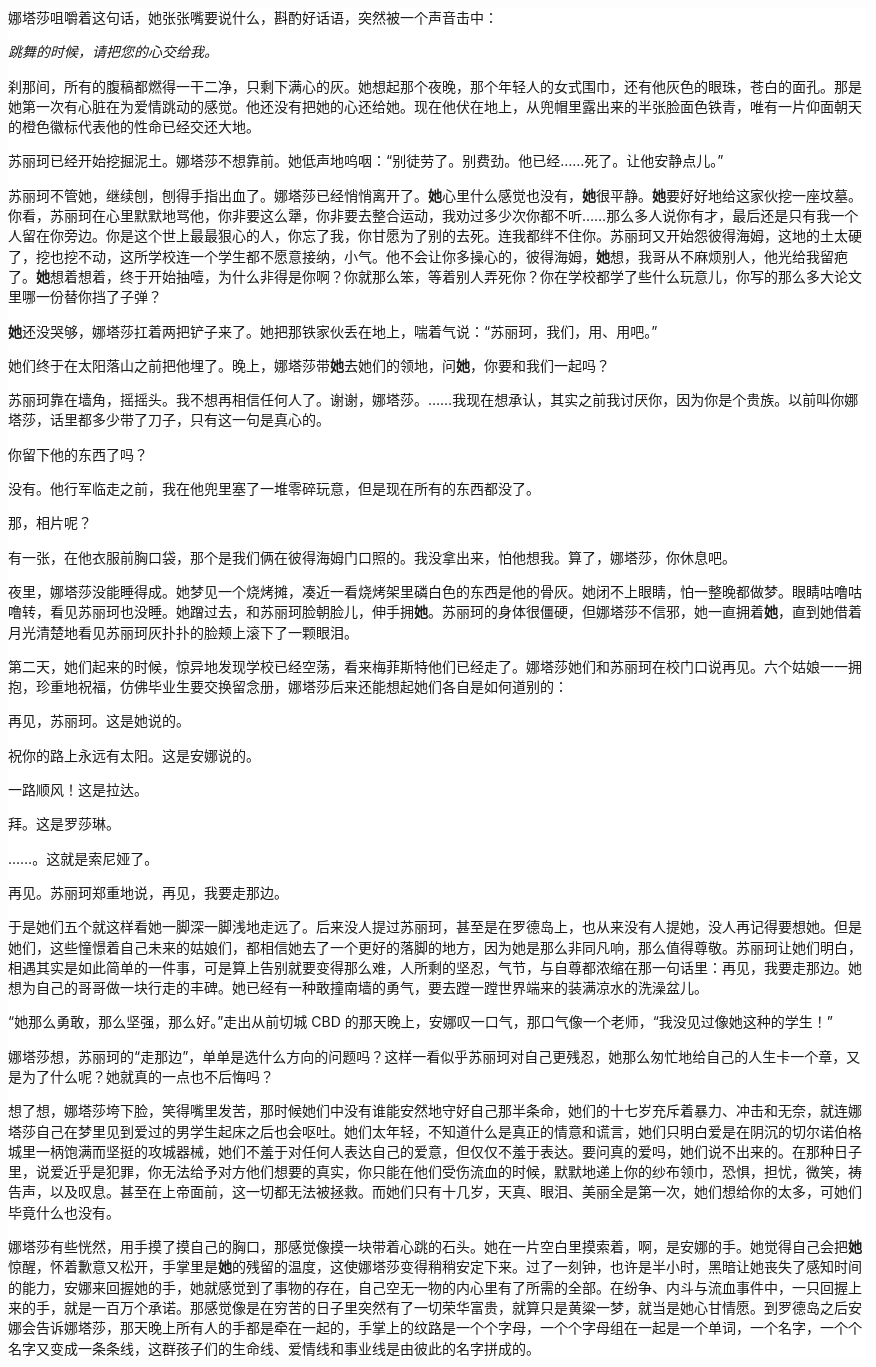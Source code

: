 娜塔莎咀嚼着这句话，她张张嘴要说什么，斟酌好话语，突然被一个声音击中：

*跳舞的时候，请把您的心交给我。*

刹那间，所有的腹稿都燃得一干二净，只剩下满心的灰。她想起那个夜晚，那个年轻人的女式围巾，还有他灰色的眼珠，苍白的面孔。那是她第一次有心脏在为爱情跳动的感觉。他还没有把她的心还给她。现在他伏在地上，从兜帽里露出来的半张脸面色铁青，唯有一片仰面朝天的橙色徽标代表他的性命已经交还大地。

苏丽珂已经开始挖掘泥土。娜塔莎不想靠前。她低声地呜咽：“别徒劳了。别费劲。他已经……死了。让他安静点儿。”

苏丽珂不管她，继续刨，刨得手指出血了。娜塔莎已经悄悄离开了。**她**心里什么感觉也没有，**她**很平静。**她**要好好地给这家伙挖一座坟墓。你看，苏丽珂在心里默默地骂他，你非要这么犟，你非要去整合运动，我劝过多少次你都不听……那么多人说你有才，最后还是只有我一个人留在你旁边。你是这个世上最最狠心的人，你忘了我，你甘愿为了别的去死。连我都绊不住你。苏丽珂又开始怨彼得海姆，这地的土太硬了，挖也挖不动，这所学校连一个学生都不愿意接纳，小气。他不会让你多操心的，彼得海姆，**她**想，我哥从不麻烦别人，他光给我留疤了。**她**想着想着，终于开始抽噎，为什么非得是你啊？你就那么笨，等着别人弄死你？你在学校都学了些什么玩意儿，你写的那么多大论文里哪一份替你挡了子弹？

**她**还没哭够，娜塔莎扛着两把铲子来了。她把那铁家伙丢在地上，喘着气说：“苏丽珂，我们，用、用吧。”

她们终于在太阳落山之前把他埋了。晚上，娜塔莎带**她**去她们的领地，问**她**，你要和我们一起吗？

苏丽珂靠在墙角，摇摇头。我不想再相信任何人了。谢谢，娜塔莎。……我现在想承认，其实之前我讨厌你，因为你是个贵族。以前叫你娜塔莎，话里都多少带了刀子，只有这一句是真心的。

你留下他的东西了吗？

没有。他行军临走之前，我在他兜里塞了一堆零碎玩意，但是现在所有的东西都没了。

那，相片呢？

有一张，在他衣服前胸口袋，那个是我们俩在彼得海姆门口照的。我没拿出来，怕他想我。算了，娜塔莎，你休息吧。

夜里，娜塔莎没能睡得成。她梦见一个烧烤摊，凑近一看烧烤架里磷白色的东西是他的骨灰。她闭不上眼睛，怕一整晚都做梦。眼睛咕噜咕噜转，看见苏丽珂也没睡。她蹭过去，和苏丽珂脸朝脸儿，伸手拥**她**。苏丽珂的身体很僵硬，但娜塔莎不信邪，她一直拥着**她**，直到她借着月光清楚地看见苏丽珂灰扑扑的脸颊上滚下了一颗眼泪。

第二天，她们起来的时候，惊异地发现学校已经空荡，看来梅菲斯特他们已经走了。娜塔莎她们和苏丽珂在校门口说再见。六个姑娘一一拥抱，珍重地祝福，仿佛毕业生要交换留念册，娜塔莎后来还能想起她们各自是如何道别的：

再见，苏丽珂。这是她说的。

祝你的路上永远有太阳。这是安娜说的。

一路顺风！这是拉达。

拜。这是罗莎琳。

……。这就是索尼娅了。

再见。苏丽珂郑重地说，再见，我要走那边。

于是她们五个就这样看她一脚深一脚浅地走远了。后来没人提过苏丽珂，甚至是在罗德岛上，也从来没有人提她，没人再记得要想她。但是她们，这些憧憬着自己未来的姑娘们，都相信她去了一个更好的落脚的地方，因为她是那么非同凡响，那么值得尊敬。苏丽珂让她们明白，相遇其实是如此简单的一件事，可是算上告别就要变得那么难，人所剩的坚忍，气节，与自尊都浓缩在那一句话里：再见，我要走那边。她想为自己的哥哥做一块行走的丰碑。她已经有一种敢撞南墙的勇气，要去蹚一蹚世界端来的装满凉水的洗澡盆儿。

“她那么勇敢，那么坚强，那么好。”走出从前切城 CBD 的那天晚上，安娜叹一口气，那口气像一个老师，“我没见过像她这种的学生！”

娜塔莎想，苏丽珂的“走那边”，单单是选什么方向的问题吗？这样一看似乎苏丽珂对自己更残忍，她那么匆忙地给自己的人生卡一个章，又是为了什么呢？她就真的一点也不后悔吗？

想了想，娜塔莎垮下脸，笑得嘴里发苦，那时候她们中没有谁能安然地守好自己那半条命，她们的十七岁充斥着暴力、冲击和无奈，就连娜塔莎自己在梦里见到爱过的男学生起床之后也会呕吐。她们太年轻，不知道什么是真正的情意和谎言，她们只明白爱是在阴沉的切尔诺伯格城里一柄饱满而坚挺的攻城器械，她们不羞于对任何人表达自己的爱意，但仅仅不羞于表达。要问真的爱吗，她们说不出来的。在那种日子里，说爱近乎是犯罪，你无法给予对方他们想要的真实，你只能在他们受伤流血的时候，默默地递上你的纱布领巾，恐惧，担忧，微笑，祷告声，以及叹息。甚至在上帝面前，这一切都无法被拯救。而她们只有十几岁，天真、眼泪、美丽全是第一次，她们想给你的太多，可她们毕竟什么也没有。

娜塔莎有些恍然，用手摸了摸自己的胸口，那感觉像摸一块带着心跳的石头。她在一片空白里摸索着，啊，是安娜的手。她觉得自己会把**她**惊醒，怀着歉意又松开，手掌里是**她**的残留的温度，这使娜塔莎变得稍稍安定下来。过了一刻钟，也许是半小时，黑暗让她丧失了感知时间的能力，安娜来回握她的手，她就感觉到了事物的存在，自己空无一物的内心里有了所需的全部。在纷争、内斗与流血事件中，一只回握上来的手，就是一百万个承诺。那感觉像是在穷苦的日子里突然有了一切荣华富贵，就算只是黄粱一梦，就当是她心甘情愿。到罗德岛之后安娜会告诉娜塔莎，那天晚上所有人的手都是牵在一起的，手掌上的纹路是一个个字母，一个个字母组在一起是一个单词，一个名字，一个个名字又变成一条条线，这群孩子们的生命线、爱情线和事业线是由彼此的名字拼成的。
